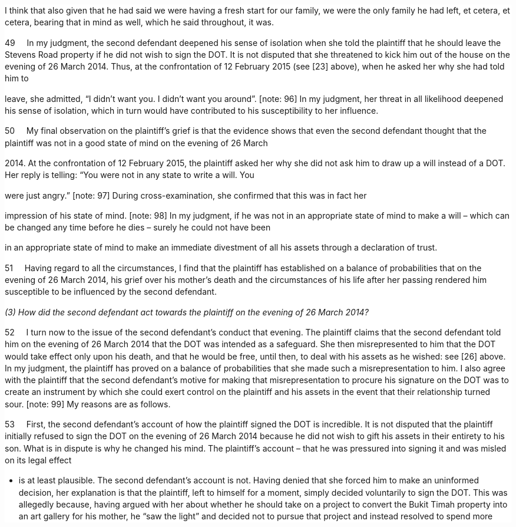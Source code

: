  I think that also given that he had said we were having a fresh start for our family, we were the only family he had left, et cetera, et cetera, bearing that in mind as well, which he said throughout, it was. 

49     In my judgment, the second defendant deepened his sense of isolation when she told the plaintiff that he should leave the Stevens Road property if he did not wish to sign the DOT. It is not disputed that she threatened to kick him out of the house on the evening of 26 March 2014. Thus, at the confrontation of 12 February 2015 (see [23] above), when he asked her why she had told him to 

leave, she admitted, “I didn’t want you. I didn’t want you around”. [note: 96] In my judgment, her threat in all likelihood deepened his sense of isolation, which in turn would have contributed to his susceptibility to her influence. 

50     My final observation on the plaintiff’s grief is that the evidence shows that even the second defendant thought that the plaintiff was not in a good state of mind on the evening of 26 March 

2014\. At the confrontation of 12 February 2015, the plaintiff asked her why she did not ask him to draw up a will instead of a DOT. Her reply is telling: “You were not in any state to write a will. You 

were just angry.” [note: 97] During cross-examination, she confirmed that this was in fact her 

impression of his state of mind. [note: 98] In my judgment, if he was not in an appropriate state of mind to make a will – which can be changed any time before he dies – surely he could not have been 


in an appropriate state of mind to make an immediate divestment of all his assets through a declaration of trust. 

51     Having regard to all the circumstances, I find that the plaintiff has established on a balance of probabilities that on the evening of 26 March 2014, his grief over his mother’s death and the circumstances of his life after her passing rendered him susceptible to be influenced by the second defendant. 

_(3) How did the second defendant act towards the plaintiff on the evening of 26 March 2014?_ 

52     I turn now to the issue of the second defendant’s conduct that evening. The plaintiff claims that the second defendant told him on the evening of 26 March 2014 that the DOT was intended as a safeguard. She then misrepresented to him that the DOT would take effect only upon his death, and that he would be free, until then, to deal with his assets as he wished: see [26] above. In my judgment, the plaintiff has proved on a balance of probabilities that she made such a misrepresentation to him. I also agree with the plaintiff that the second defendant’s motive for making that misrepresentation to procure his signature on the DOT was to create an instrument by which she could exert control on the plaintiff and his assets in the event that their relationship turned sour. [note: 99] My reasons are as follows. 

53     First, the second defendant’s account of how the plaintiff signed the DOT is incredible. It is not disputed that the plaintiff initially refused to sign the DOT on the evening of 26 March 2014 because he did not wish to gift his assets in their entirety to his son. What is in dispute is why he changed his mind. The plaintiff’s account – that he was pressured into signing it and was misled on its legal effect 

- is at least plausible. The second defendant’s account is not. Having denied that she forced him to make an uninformed decision, her explanation is that the plaintiff, left to himself for a moment, simply decided voluntarily to sign the DOT. This was allegedly because, having argued with her about whether he should take on a project to convert the Bukit Timah property into an art gallery for his mother, he “saw the light” and decided not to pursue that project and instead resolved to spend more 
